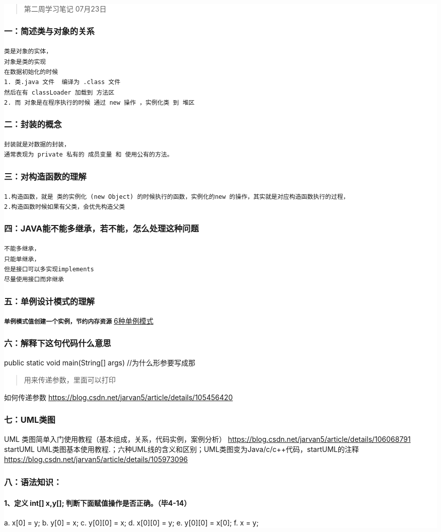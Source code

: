 >第二周学习笔记
 07月23日
 
### 一：简述类与对象的关系
```
类是对象的实体，
对象是类的实现
在数据初始化的时候 
1. 类.java 文件  编译为 .class 文件
然后在有 classLoader 加载到 方法区
2. 而 对象是在程序执行的时候 通过 new 操作 ，实例化类 到 堆区

```
### 二：封装的概念
```
封装就是对数据的封装，
通常表现为 private 私有的 成员变量 和 使用公有的方法。
```
### 三：对构造函数的理解
```
1.构造函数，就是 类的实例化 (new Object) 的时候执行的函数，实例化的new 的操作，其实就是对应构造函数执行的过程，
2.构造函数时候如果有父类，会优先构造父类
```
### 四：JAVA能不能多继承，若不能，怎么处理这种问题
```
不能多继承，
只能单继承，
但是接口可以多实现implements 
尽量使用接口而非继承
```
### 五：单例设计模式的理解
**`单例模式值创建一个实例，节约内存资源`**
[6种单例模式](https://blog.csdn.net/jarvan5/article/details/106201139)
### 六：解释下这句代码什么意思
public static void main(String[] args) 
//为什么形参要写成那
>用来传递参数，里面可以打印
>
如何传递参数
https://blog.csdn.net/jarvan5/article/details/105456420
### 	七：UML类图
UML 类图简单入门使用教程（基本组成，关系，代码实例，案例分析）
https://blog.csdn.net/jarvan5/article/details/106068791
startUML UML类图基本使用教程.；六种UML线的含义和区别；UML类图变为Java/c/c++代码，startUML的注释
https://blog.csdn.net/jarvan5/article/details/105973096
### 八：语法知识：
#### 1、定义 int[] x,y[]; 判断下面赋值操作是否正确。（毕4-14）
   a. x[0] = y; 
   b. y[0] = x; 
   c. y[0][0] = x; 
   d. x[0][0] = y; 
   e. y[0][0] = x[0]; 
   f. x = y; 
